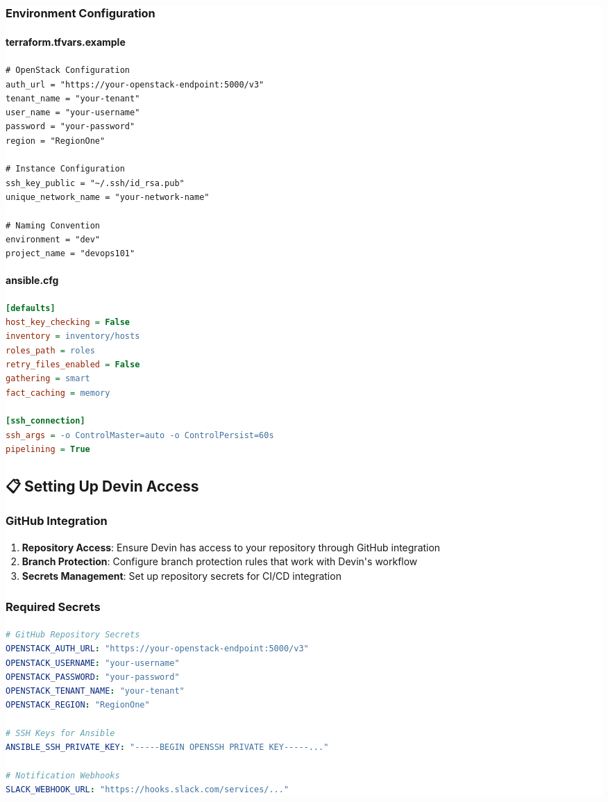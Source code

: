 ### Environment Configuration

#### terraform.tfvars.example
```hcl
# OpenStack Configuration
auth_url = "https://your-openstack-endpoint:5000/v3"
tenant_name = "your-tenant"
user_name = "your-username"
password = "your-password"
region = "RegionOne"

# Instance Configuration
ssh_key_public = "~/.ssh/id_rsa.pub"
unique_network_name = "your-network-name"

# Naming Convention
environment = "dev"
project_name = "devops101"
```

#### ansible.cfg
```ini
[defaults]
host_key_checking = False
inventory = inventory/hosts
roles_path = roles
retry_files_enabled = False
gathering = smart
fact_caching = memory

[ssh_connection]
ssh_args = -o ControlMaster=auto -o ControlPersist=60s
pipelining = True
```

## 📋 Setting Up Devin Access

### GitHub Integration
1. **Repository Access**: Ensure Devin has access to your repository through GitHub integration
2. **Branch Protection**: Configure branch protection rules that work with Devin's workflow
3. **Secrets Management**: Set up repository secrets for CI/CD integration

### Required Secrets
```yaml
# GitHub Repository Secrets
OPENSTACK_AUTH_URL: "https://your-openstack-endpoint:5000/v3"
OPENSTACK_USERNAME: "your-username"
OPENSTACK_PASSWORD: "your-password"
OPENSTACK_TENANT_NAME: "your-tenant"
OPENSTACK_REGION: "RegionOne"

# SSH Keys for Ansible
ANSIBLE_SSH_PRIVATE_KEY: "-----BEGIN OPENSSH PRIVATE KEY-----..."

# Notification Webhooks
SLACK_WEBHOOK_URL: "https://hooks.slack.com/services/..."
```
